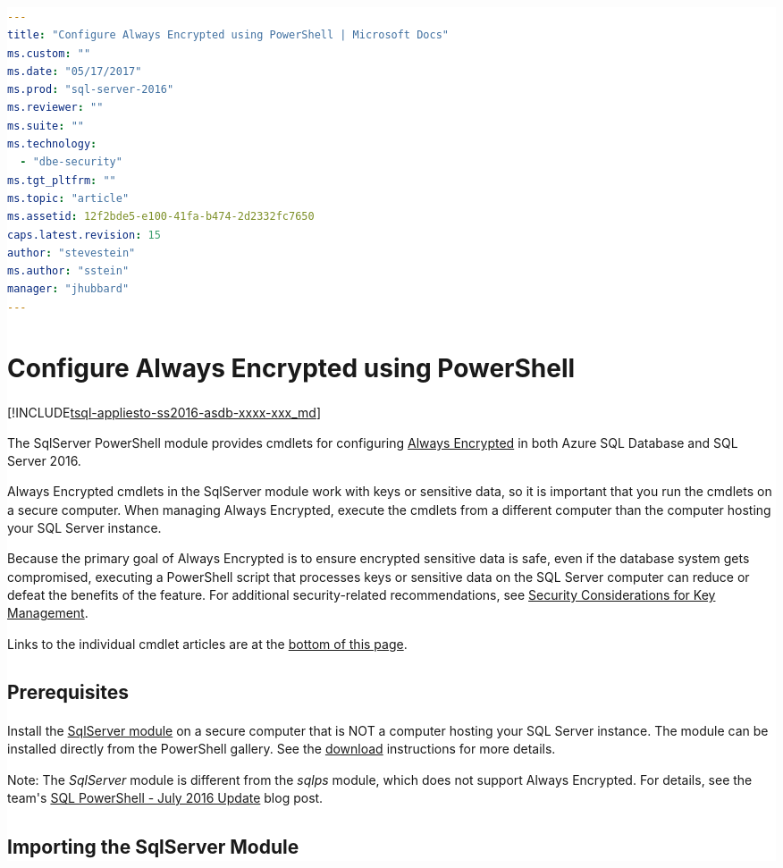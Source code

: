 ```yaml
---
title: "Configure Always Encrypted using PowerShell | Microsoft Docs"
ms.custom: ""
ms.date: "05/17/2017"
ms.prod: "sql-server-2016"
ms.reviewer: ""
ms.suite: ""
ms.technology: 
  - "dbe-security"
ms.tgt_pltfrm: ""
ms.topic: "article"
ms.assetid: 12f2bde5-e100-41fa-b474-2d2332fc7650
caps.latest.revision: 15
author: "stevestein"
ms.author: "sstein"
manager: "jhubbard"
---
```

# Configure Always Encrypted using PowerShell
[!INCLUDE[tsql-appliesto-ss2016-asdb-xxxx-xxx_md](../../../includes/tsql-appliesto-ss2016-asdb-xxxx-xxx-md.md)]

The SqlServer PowerShell module provides cmdlets for configuring [Always Encrypted](../../../relational-databases/security/encryption/always-encrypted-database-engine.md) in both Azure SQL Database and SQL Server 2016.

Always Encrypted cmdlets in the SqlServer module work with keys or sensitive data, so it is important that you run the cmdlets on a secure computer. When managing Always Encrypted, execute the cmdlets from a different computer than the computer hosting your SQL Server instance.

Because the primary goal of Always Encrypted is to ensure encrypted sensitive data is safe, even if the database system gets compromised, executing a PowerShell script that processes keys or sensitive data on the SQL Server computer can reduce or defeat the benefits of the feature. For additional security-related recommendations, see [Security Considerations for Key Management](../../../relational-databases/security/encryption/overview-of-key-management-for-always-encrypted.md#SecurityForKeyManagement).

Links to the individual cmdlet articles are at the [bottom of this page](#aecmdletreference).

## Prerequisites

Install the [SqlServer module](https://msdn.microsoft.com/library/mt740629.aspx) on a secure computer that is NOT a computer hosting your SQL Server instance. The module can be installed directly from the PowerShell gallery.  See the [download](../../../ssms/download-sql-server-ps-module.md) instructions for more details.

Note: The *SqlServer* module is different from the *sqlps* module, which does not support Always Encrypted. For details, see the team's [SQL PowerShell - July 2016 Update](https://blogs.technet.microsoft.com/dataplatforminsider/2016/06/30/sql-powershell-july-2016-update) blog post.

## <a name="importsqlservermodule"></a> Importing the SqlServer Module 
